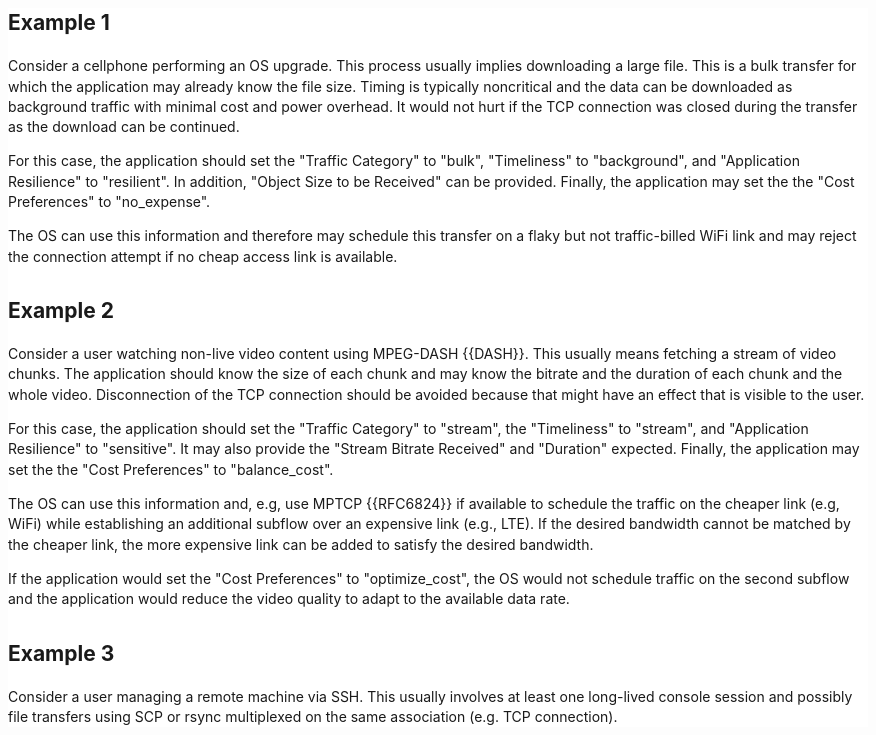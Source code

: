 Example 1
---------

Consider a cellphone performing an OS upgrade.
This process usually implies downloading a large file.
This is a bulk transfer for which the application may already know
the file size.
Timing is typically noncritical and the data can be downloaded as
background traffic with minimal cost and power overhead.
It would not hurt if the TCP connection was closed during the
transfer as the download can be continued.

For this case, the application should set the "Traffic Category"
to "bulk", "Timeliness" to "background", and "Application Resilience"
to "resilient".
In addition, "Object Size to be Received" can be provided.
Finally, the application may set the the "Cost Preferences" to "no_expense".

The OS can use this information and therefore may schedule this
transfer on a flaky but not traffic-billed WiFi link and may reject
the connection attempt if no cheap access link is available.


Example 2
---------

Consider a user watching non-live video content using MPEG-DASH {{DASH}}.
This usually means fetching a stream of video chunks.
The application should know the size of each chunk and may know
the bitrate and the duration of each chunk and the whole video.
Disconnection of the TCP connection should be avoided
because that might have an effect that is visible to the user.

For this case, the application should set the "Traffic Category" to 
"stream", the "Timeliness" to "stream", and "Application Resilience"
to "sensitive". It may also provide the "Stream Bitrate Received"
and "Duration" expected.
Finally, the application may set the the "Cost Preferences" to 
"balance_cost".

The OS can use this information and, e.g, use MPTCP {{RFC6824}} if
available to schedule the traffic on the cheaper link (e.g, WiFi)
while establishing an additional subflow over an expensive link
(e.g., LTE).
If the desired bandwidth cannot be matched by the cheaper link, the
more expensive link can be added to satisfy the desired bandwidth.

If the application would set the "Cost Preferences" to
"optimize_cost", the OS would not schedule traffic on the second
subflow and the application would reduce the video quality to
adapt to the available data rate.


Example 3
---------
Consider a user managing a remote machine via SSH.
This usually involves at least one long-lived console session and 
possibly file transfers using SCP or rsync multiplexed on the same 
association (e.g. TCP connection).
